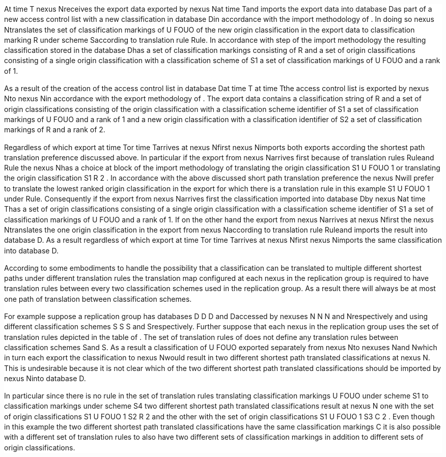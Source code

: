 At time T nexus Nreceives the export data exported by nexus Nat time Tand imports the export data into database Das part of a new access control list with a new classification in database Din accordance with the import methodology of . In doing so nexus Ntranslates the set of classification markings of U FOUO of the new origin classification in the export data to classification marking R under scheme Saccording to translation rule Rule. In accordance with step of the import methodology the resulting classification stored in the database Dhas a set of classification markings consisting of R and a set of origin classifications consisting of a single origin classification with a classification scheme of S1 a set of classification markings of U FOUO and a rank of 1.

As a result of the creation of the access control list in database Dat time T at time Tthe access control list is exported by nexus Nto nexus Nin accordance with the export methodology of . The export data contains a classification string of R and a set of origin classifications consisting of the origin classification with a classification scheme identifier of S1 a set of classification markings of U FOUO and a rank of 1 and a new origin classification with a classification identifier of S2 a set of classification markings of R and a rank of 2.

Regardless of which export at time Tor time Tarrives at nexus Nfirst nexus Nimports both exports according the shortest path translation preference discussed above. In particular if the export from nexus Narrives first because of translation rules Ruleand Rule the nexus Nhas a choice at block of the import methodology of translating the origin classification S1 U FOUO 1 or translating the origin classification S1 R 2 . In accordance with the above discussed short path translation preference the nexus Nwill prefer to translate the lowest ranked origin classification in the export for which there is a translation rule in this example S1 U FOUO 1 under Rule. Consequently if the export from nexus Narrives first the classification imported into database Dby nexus Nat time Thas a set of origin classifications consisting of a single origin classification with a classification scheme identifier of S1 a set of classification markings of U FOUO and a rank of 1. If on the other hand the export from nexus Narrives at nexus Nfirst the nexus Ntranslates the one origin classification in the export from nexus Naccording to translation rule Ruleand imports the result into database D. As a result regardless of which export at time Tor time Tarrives at nexus Nfirst nexus Nimports the same classification into database D.

According to some embodiments to handle the possibility that a classification can be translated to multiple different shortest paths under different translation rules the translation map configured at each nexus in the replication group is required to have translation rules between every two classification schemes used in the replication group. As a result there will always be at most one path of translation between classification schemes.

For example suppose a replication group has databases D D D and Daccessed by nexuses N N N and Nrespectively and using different classification schemes S S S and Srespectively. Further suppose that each nexus in the replication group uses the set of translation rules depicted in the table of . The set of translation rules of does not define any translation rules between classification schemes Sand S. As a result a classification of U FOUO exported separately from nexus Nto nexuses Nand Nwhich in turn each export the classification to nexus Nwould result in two different shortest path translated classifications at nexus N. This is undesirable because it is not clear which of the two different shortest path translated classifications should be imported by nexus Ninto database D.

In particular since there is no rule in the set of translation rules translating classification markings U FOUO under scheme S1 to classification markings under scheme S4 two different shortest path translated classifications result at nexus N one with the set of origin classifications S1 U FOUO 1 S2 R 2 and the other with the set of origin classifications S1 U FOUO 1 S3 C 2 . Even though in this example the two different shortest path translated classifications have the same classification markings C it is also possible with a different set of translation rules to also have two different sets of classification markings in addition to different sets of origin classifications.
